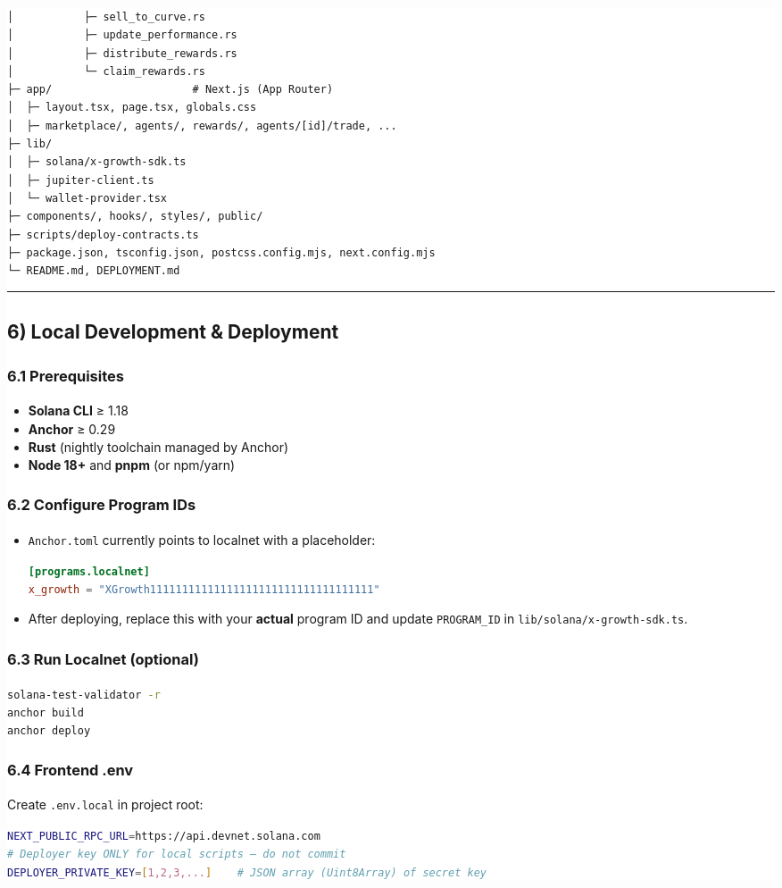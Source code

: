 ```
│           ├─ sell_to_curve.rs
│           ├─ update_performance.rs
│           ├─ distribute_rewards.rs
│           └─ claim_rewards.rs
├─ app/                      # Next.js (App Router)
│  ├─ layout.tsx, page.tsx, globals.css
│  ├─ marketplace/, agents/, rewards/, agents/[id]/trade, ...
├─ lib/
│  ├─ solana/x-growth-sdk.ts
│  ├─ jupiter-client.ts
│  └─ wallet-provider.tsx
├─ components/, hooks/, styles/, public/
├─ scripts/deploy-contracts.ts
├─ package.json, tsconfig.json, postcss.config.mjs, next.config.mjs
└─ README.md, DEPLOYMENT.md
```

---

## 6) Local Development & Deployment

### 6.1 Prerequisites

- **Solana CLI** ≥ 1.18
- **Anchor** ≥ 0.29
- **Rust** (nightly toolchain managed by Anchor)
- **Node 18+** and **pnpm** (or npm/yarn)

### 6.2 Configure Program IDs

- `Anchor.toml` currently points to localnet with a placeholder:
  ```toml
  [programs.localnet]
  x_growth = "XGrowth11111111111111111111111111111111111"
  ```
- After deploying, replace this with your **actual** program ID and update `PROGRAM_ID` in `lib/solana/x-growth-sdk.ts`.

### 6.3 Run Localnet (optional)

```bash
solana-test-validator -r
anchor build
anchor deploy
```

### 6.4 Frontend .env

Create `.env.local` in project root:

```bash
NEXT_PUBLIC_RPC_URL=https://api.devnet.solana.com
# Deployer key ONLY for local scripts — do not commit
DEPLOYER_PRIVATE_KEY=[1,2,3,...]    # JSON array (Uint8Array) of secret key
```
